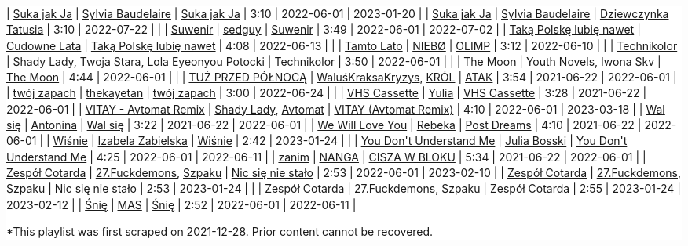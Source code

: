 | [Suka jak Ja](https://open.spotify.com/track/4ycrPLMf7MzGM2x1N2LIfG) | [Sylvia Baudelaire](https://open.spotify.com/artist/2aAx96PFuLYY2cpRXE5buF) | [Suka jak Ja](https://open.spotify.com/album/3IddZSA2Lrgfs1ruhbzSFD) | 3:10 | 2022-06-01 | 2023-01-20 |
| [Suka jak Ja](https://open.spotify.com/track/7j8UcJ1pQBWHiGadelcYH5) | [Sylvia Baudelaire](https://open.spotify.com/artist/2aAx96PFuLYY2cpRXE5buF) | [Dziewczynka Tatusia](https://open.spotify.com/album/0rHwKAVgJQJxBIzH3dSL7B) | 3:10 | 2022-07-22 |  |
| [Suwenir](https://open.spotify.com/track/4q2gmv1VIaI0a8i4AVjewe) | [sedguy](https://open.spotify.com/artist/0dKVhjeQK0F1tqd32emoPf) | [Suwenir](https://open.spotify.com/album/3WobIG2LjPmQcE2hbGJXRy) | 3:49 | 2022-06-01 | 2022-07-02 |
| [Taką Polskę lubię nawet](https://open.spotify.com/track/6sQG5iHLckuLzX1unBIRD1) | [Cudowne Lata](https://open.spotify.com/artist/0e3JhHef9mrLSetLvdbJxf) | [Taką Polskę lubię nawet](https://open.spotify.com/album/72jTsjvMjNn2xH1Ye9T3ER) | 4:08 | 2022-06-13 |  |
| [Tamto Lato](https://open.spotify.com/track/6EEZGOaQrpIA8ItnjkxfFc) | [NIEBØ](https://open.spotify.com/artist/3jLSR7Z9iOyhSFBwQeS7es) | [OLIMP](https://open.spotify.com/album/0jR9aLfNRm2xWo7ymsxOEb) | 3:12 | 2022-06-10 |  |
| [Technikolor](https://open.spotify.com/track/3vLyOAz1K81lxoIlKzwmAt) | [Shady Lady](https://open.spotify.com/artist/1g0MOYlsQFn7If1Vp7o5L0), [Twoja Stara](https://open.spotify.com/artist/1UmoEzwpL135ejsMxsWpKZ), [Lola Eyeonyou Potocki](https://open.spotify.com/artist/2C8FVoqy4jl5YFhDTTwofP) | [Technikolor](https://open.spotify.com/album/2sSazPeOiKE4nclKDMaZqc) | 3:50 | 2022-06-01 |  |
| [The Moon](https://open.spotify.com/track/0OE1ohr4hpGd7icsVJ8W8g) | [Youth Novels](https://open.spotify.com/artist/3Mnsk5N6fdCc5svXTunb3D), [Iwona Skv](https://open.spotify.com/artist/5nGEwOuyd7RFe64eB0kWd8) | [The Moon](https://open.spotify.com/album/1zagFHQjBkeYbAQBTfcbsU) | 4:44 | 2022-06-01 |  |
| [TUŻ PRZED PÓŁNOCĄ](https://open.spotify.com/track/3QsWorTM8pMtw6ti7Mb35s) | [WaluśKraksaKryzys](https://open.spotify.com/artist/4kOWvyAkvmkCrIHwW3bODd), [KRÓL](https://open.spotify.com/artist/0gH4VBwt5MwWomiOXloDC4) | [ATAK](https://open.spotify.com/album/09ILsQK7aaCtCGciftyi0z) | 3:54 | 2021-06-22 | 2022-06-01 |
| [twój zapach](https://open.spotify.com/track/0irIpENIile1obCEpugDL1) | [thekayetan](https://open.spotify.com/artist/66XpA1oaejl7wkkhTJ1GbP) | [twój zapach](https://open.spotify.com/album/6p3kfcHv9XXnvY0yTMyq4K) | 3:00 | 2022-06-24 |  |
| [VHS Cassette](https://open.spotify.com/track/5YGyXtmEy5IGFgPts5BEtE) | [Yulia](https://open.spotify.com/artist/7qDriwH0EP469oQTiTrWpl) | [VHS Cassette](https://open.spotify.com/album/6yKHf83RrCDa2NgyPcFZiG) | 3:28 | 2021-06-22 | 2022-06-01 |
| [VITAY \- Avtomat Remix](https://open.spotify.com/track/5ZMOiaSKA0IQiXst5orqKR) | [Shady Lady](https://open.spotify.com/artist/1g0MOYlsQFn7If1Vp7o5L0), [Avtomat](https://open.spotify.com/artist/2WtjfyhUnUtXa6xB2cHAnj) | [VITAY \(Avtomat Remix\)](https://open.spotify.com/album/0RUK6e7Weucvg7AmeKYp6s) | 4:10 | 2022-06-01 | 2023-03-18 |
| [Wal się](https://open.spotify.com/track/4KZAOF5G7EhNAPyVtpnwWM) | [Antonina](https://open.spotify.com/artist/0kG8pgFRDYXphEkcRTReNS) | [Wal się](https://open.spotify.com/album/3MUPSb6vNKNJ70t5YlAFW0) | 3:22 | 2021-06-22 | 2022-06-01 |
| [We Will Love You](https://open.spotify.com/track/2HxM37qi9QD92PCaYoyJWB) | [Rebeka](https://open.spotify.com/artist/5441nqOH4evDBl4IISiadm) | [Post Dreams](https://open.spotify.com/album/0aAOa1NeG7gZwbGpIM47yF) | 4:10 | 2021-06-22 | 2022-06-01 |
| [Wiśnie](https://open.spotify.com/track/0frZIsYPQzYsbPZ2owz3yp) | [Izabela Zabielska](https://open.spotify.com/artist/04HwAPYr2hTMLjDVrpewQZ) | [Wiśnie](https://open.spotify.com/album/36r8s1qS0kWuyJ75mTCPhG) | 2:42 | 2023-01-24 |  |
| [You Don't Understand Me](https://open.spotify.com/track/3Re2nQkNd0r8xruQ2m6aiE) | [Julia Bosski](https://open.spotify.com/artist/38qVvJz4fyKJhg08RqHhL2) | [You Don't Understand Me](https://open.spotify.com/album/57Z2HxWEMKEMiq39wy1uTK) | 4:25 | 2022-06-01 | 2022-06-11 |
| [zanim](https://open.spotify.com/track/0ZwMbR7nt66eB1WR0YcHa0) | [NANGA](https://open.spotify.com/artist/3wBGonHcTaPDylffjRWwGR) | [CISZA W BLOKU](https://open.spotify.com/album/0fIAR61jSqd4pjpWrsCRbb) | 5:34 | 2021-06-22 | 2022-06-01 |
| [Zespół Cotarda](https://open.spotify.com/track/1ytF4G9s0S9PejbBUkAoYY) | [27.Fuckdemons](https://open.spotify.com/artist/2FhI5QfUYl5iIlUog9HHEw), [Szpaku](https://open.spotify.com/artist/0Wi2fADbhwXlPUWxBmzo99) | [Nic się nie stało](https://open.spotify.com/album/4jYXCwiIrr18L06VZjiidT) | 2:53 | 2022-06-01 | 2023-02-10 |
| [Zespół Cotarda](https://open.spotify.com/track/6XswpcCoSrlrW1VpkjR68t) | [27.Fuckdemons](https://open.spotify.com/artist/2FhI5QfUYl5iIlUog9HHEw), [Szpaku](https://open.spotify.com/artist/0Wi2fADbhwXlPUWxBmzo99) | [Nic się nie stało](https://open.spotify.com/album/1ILYe1Hxk3Te4LLx5Ukd7D) | 2:53 | 2023-01-24 |  |
| [Zespół Cotarda](https://open.spotify.com/track/4Rx8hrk2WIIu4mP73X8Ie0) | [27.Fuckdemons](https://open.spotify.com/artist/2FhI5QfUYl5iIlUog9HHEw), [Szpaku](https://open.spotify.com/artist/0Wi2fADbhwXlPUWxBmzo99) | [Zespół Cotarda](https://open.spotify.com/album/5UcgSVyRnjYU7pAbqwbbJZ) | 2:55 | 2023-01-24 | 2023-02-12 |
| [Śnię](https://open.spotify.com/track/1fIVFQWn3gScoiGAoidSX8) | [MAS](https://open.spotify.com/artist/7nMyiwlK2JwXR9FXBrOiuH) | [Śnię](https://open.spotify.com/album/5o6yfjwDa19gz1GvbRvHsn) | 2:52 | 2022-06-01 | 2022-06-11 |

\*This playlist was first scraped on 2021-12-28. Prior content cannot be recovered.
